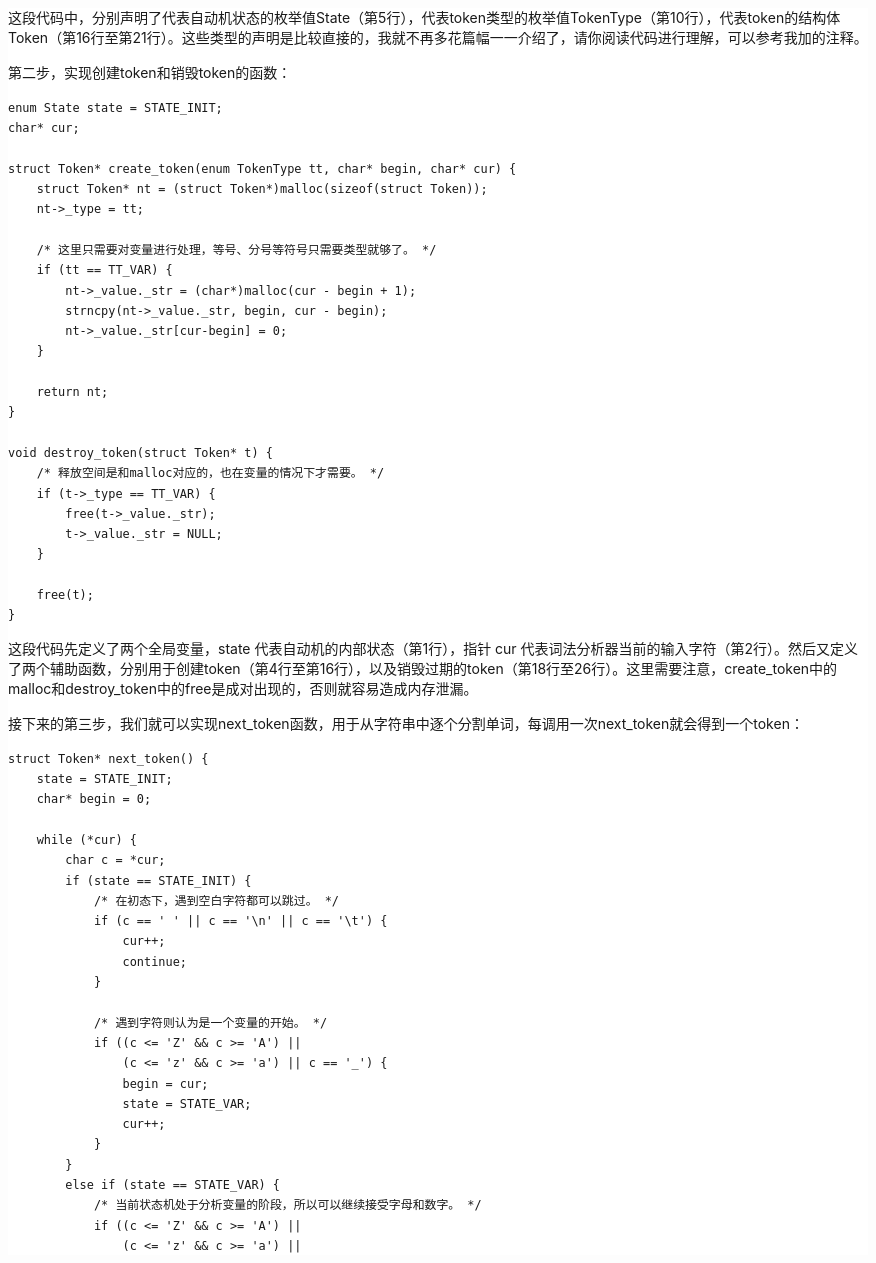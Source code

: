 这段代码中，分别声明了代表自动机状态的枚举值State（第5行），代表token类型的枚举值TokenType（第10行），代表token的结构体Token（第16行至第21行）。这些类型的声明是比较直接的，我就不再多花篇幅一一介绍了，请你阅读代码进行理解，可以参考我加的注释。

第二步，实现创建token和销毁token的函数：

```plain
enum State state = STATE_INIT;
char* cur;

struct Token* create_token(enum TokenType tt, char* begin, char* cur) {
    struct Token* nt = (struct Token*)malloc(sizeof(struct Token));
    nt->_type = tt;

    /* 这里只需要对变量进行处理，等号、分号等符号只需要类型就够了。 */
    if (tt == TT_VAR) {
        nt->_value._str = (char*)malloc(cur - begin + 1);
        strncpy(nt->_value._str, begin, cur - begin);
        nt->_value._str[cur-begin] = 0;
    }

    return nt;
}

void destroy_token(struct Token* t) {
    /* 释放空间是和malloc对应的，也在变量的情况下才需要。 */
    if (t->_type == TT_VAR) {
        free(t->_value._str);
        t->_value._str = NULL;
    }

    free(t);
}

```

这段代码先定义了两个全局变量，state 代表自动机的内部状态（第1行），指针 cur 代表词法分析器当前的输入字符（第2行）。然后又定义了两个辅助函数，分别用于创建token（第4行至第16行），以及销毁过期的token（第18行至26行）。这里需要注意，create\_token中的malloc和destroy\_token中的free是成对出现的，否则就容易造成内存泄漏。

接下来的第三步，我们就可以实现next\_token函数，用于从字符串中逐个分割单词，每调用一次next\_token就会得到一个token：

```plain
struct Token* next_token() {
    state = STATE_INIT;
    char* begin = 0;

    while (*cur) {
        char c = *cur;
        if (state == STATE_INIT) {
            /* 在初态下，遇到空白字符都可以跳过。 */
            if (c == ' ' || c == '\n' || c == '\t') {
                cur++;
                continue;
            }

            /* 遇到字符则认为是一个变量的开始。 */
            if ((c <= 'Z' && c >= 'A') ||
                (c <= 'z' && c >= 'a') || c == '_') {
                begin = cur;
                state = STATE_VAR;
                cur++;
            }
        }
        else if (state == STATE_VAR) {
            /* 当前状态机处于分析变量的阶段，所以可以继续接受字母和数字。 */
            if ((c <= 'Z' && c >= 'A') ||
                (c <= 'z' && c >= 'a') ||
```